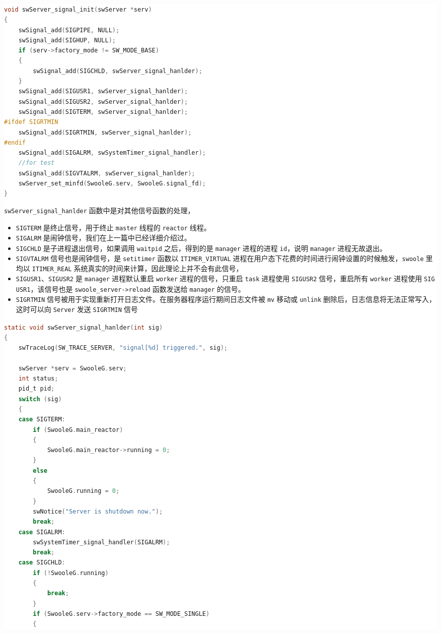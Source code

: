 ```c
void swServer_signal_init(swServer *serv)
{
    swSignal_add(SIGPIPE, NULL);
    swSignal_add(SIGHUP, NULL);
    if (serv->factory_mode != SW_MODE_BASE)
    {
        swSignal_add(SIGCHLD, swServer_signal_hanlder);
    }
    swSignal_add(SIGUSR1, swServer_signal_hanlder);
    swSignal_add(SIGUSR2, swServer_signal_hanlder);
    swSignal_add(SIGTERM, swServer_signal_hanlder);
#ifdef SIGRTMIN
    swSignal_add(SIGRTMIN, swServer_signal_hanlder);
#endif
    swSignal_add(SIGALRM, swSystemTimer_signal_handler);
    //for test
    swSignal_add(SIGVTALRM, swServer_signal_hanlder);
    swServer_set_minfd(SwooleG.serv, SwooleG.signal_fd);
}
```

`swServer_signal_hanlder` 函数中是对其他信号函数的处理，

- `SIGTERM` 是终止信号，用于终止 `master` 线程的 `reactor` 线程。
- `SIGALRM` 是闹钟信号，我们在上一篇中已经详细介绍过。
- `SIGCHLD` 是子进程退出信号，如果调用 `waitpid` 之后，得到的是 `manager` 进程的进程 `id`，说明 `manager` 进程无故退出。
- `SIGVTALRM` 信号也是闹钟信号，是 `setitimer` 函数以 `ITIMER_VIRTUAL` 进程在用户态下花费的时间进行闹钟设置的时候触发，`swoole` 里均以 `ITIMER_REAL` 系统真实的时间来计算，因此理论上并不会有此信号，
- `SIGUSR1`、`SIGUSR2` 是 `manager` 进程默认重启 `worker` 进程的信号，只重启 `task` 进程使用 `SIGUSR2` 信号，重启所有 `worker` 进程使用 `SIGUSR1`，该信号也是 `swoole_server->reload` 函数发送给 `manager` 的信号。
- `SIGRTMIN` 信号被用于实现重新打开日志文件。在服务器程序运行期间日志文件被 `mv` 移动或 `unlink` 删除后，日志信息将无法正常写入，这时可以向 `Server` 发送 `SIGRTMIN` 信号

```c
static void swServer_signal_hanlder(int sig)
{
    swTraceLog(SW_TRACE_SERVER, "signal[%d] triggered.", sig);

    swServer *serv = SwooleG.serv;
    int status;
    pid_t pid;
    switch (sig)
    {
    case SIGTERM:
        if (SwooleG.main_reactor)
        {
            SwooleG.main_reactor->running = 0;
        }
        else
        {
            SwooleG.running = 0;
        }
        swNotice("Server is shutdown now.");
        break;
    case SIGALRM:
        swSystemTimer_signal_handler(SIGALRM);
        break;
    case SIGCHLD:
        if (!SwooleG.running)
        {
            break;
        }
        if (SwooleG.serv->factory_mode == SW_MODE_SINGLE)
        {
```